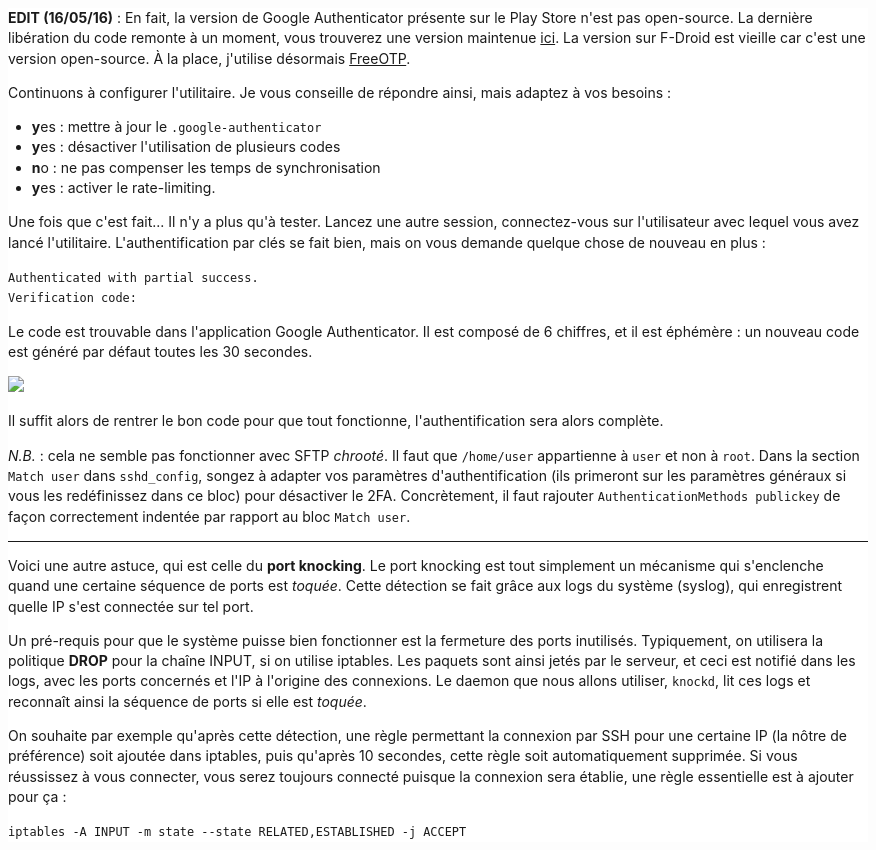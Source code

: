 **EDIT (16/05/16)** : En fait, la version de Google Authenticator présente sur le Play Store n'est pas open-source. La dernière libération du code remonte à un moment, vous trouverez une version maintenue [ici](https://github.com/google/google-authenticator-android). La version sur F-Droid est vieille car c'est une version open-source. À la place, j'utilise désormais [FreeOTP](https://f-droid.org/repository/browse/?fdid=org.fedorahosted.freeotp).

Continuons à configurer l'utilitaire. Je vous conseille de répondre ainsi, mais adaptez à vos besoins :

- **y**es : mettre à jour le `.google-authenticator`
- **y**es : désactiver l'utilisation de plusieurs codes
- **n**o : ne pas compenser les temps de synchronisation
- **y**es : activer le rate-limiting.

Une fois que c'est fait... Il n'y a plus qu'à tester. Lancez une autre session, connectez-vous sur l'utilisateur avec lequel vous avez lancé l'utilitaire. L'authentification par clés se fait bien, mais on vous demande quelque chose de nouveau en plus :

```language
Authenticated with partial success.
Verification code: 
```

Le code est trouvable dans l'application Google Authenticator. Il est composé de 6 chiffres, et il est éphémère : un nouveau code est généré par défaut toutes les 30 secondes.

![](https://pix.schrodinger.io/2HXHBbEx/6CJrRbgC.png)

Il suffit alors de rentrer le bon code pour que tout fonctionne, l'authentification sera alors complète.

*N.B.* : cela ne semble pas fonctionner avec SFTP *chrooté*. Il faut que `/home/user` appartienne à `user` et non à `root`. Dans la section `Match user` dans `sshd_config`, songez à adapter vos paramètres d'authentification (ils primeront sur les paramètres généraux si vous les redéfinissez dans ce bloc) pour désactiver le 2FA. Concrètement, il faut rajouter `AuthenticationMethods publickey` de façon correctement indentée par rapport au bloc `Match user`.
___
Voici une autre astuce, qui est celle du **port knocking**. Le port knocking est tout simplement un mécanisme qui s'enclenche quand une certaine séquence de ports est *toquée*. Cette détection se fait grâce aux logs du système (syslog), qui enregistrent quelle IP s'est connectée sur tel port.

Un pré-requis pour que le système puisse bien fonctionner est la fermeture des ports inutilisés. Typiquement, on utilisera la politique **DROP** pour la chaîne INPUT, si on utilise iptables. Les paquets sont ainsi jetés par le serveur, et ceci est notifié dans les logs, avec les ports concernés et l'IP à l'origine des connexions. Le daemon que nous allons utiliser, `knockd`, lit ces logs et reconnaît ainsi la séquence de ports si elle est *toquée*.

On souhaite par exemple qu'après cette détection, une règle permettant la connexion par SSH pour une certaine IP (la nôtre de préférence) soit ajoutée dans iptables, puis qu'après 10 secondes, cette règle soit automatiquement supprimée. Si vous réussissez à vous connecter, vous serez toujours connecté puisque la connexion sera établie, une règle essentielle est à ajouter pour ça : 

```language
iptables -A INPUT -m state --state RELATED,ESTABLISHED -j ACCEPT
```

